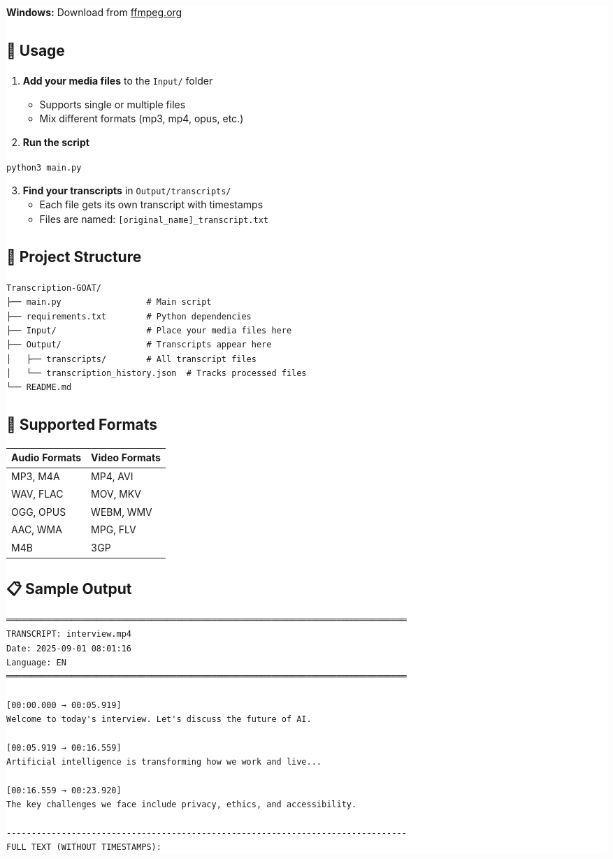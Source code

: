 **Windows:**
Download from [ffmpeg.org](https://ffmpeg.org/download.html)

## 📖 Usage

1. **Add your media files** to the `Input/` folder
   - Supports single or multiple files
   - Mix different formats (mp3, mp4, opus, etc.)

2. **Run the script**
```bash
python3 main.py
```

3. **Find your transcripts** in `Output/transcripts/`
   - Each file gets its own transcript with timestamps
   - Files are named: `[original_name]_transcript.txt`

## 📁 Project Structure

```
Transcription-GOAT/
├── main.py                 # Main script
├── requirements.txt        # Python dependencies
├── Input/                  # Place your media files here
├── Output/                 # Transcripts appear here
│   ├── transcripts/        # All transcript files
│   └── transcription_history.json  # Tracks processed files
└── README.md
```

## 🎥 Supported Formats

| Audio Formats | Video Formats |
|--------------|---------------|
| MP3, M4A | MP4, AVI |
| WAV, FLAC | MOV, MKV |
| OGG, OPUS | WEBM, WMV |
| AAC, WMA | MPG, FLV |
| M4B | 3GP |

## 📋 Sample Output

```
════════════════════════════════════════════════════════════════════════════════
TRANSCRIPT: interview.mp4
Date: 2025-09-01 08:01:16
Language: EN
════════════════════════════════════════════════════════════════════════════════

[00:00.000 → 00:05.919]
Welcome to today's interview. Let's discuss the future of AI.

[00:05.919 → 00:16.559]
Artificial intelligence is transforming how we work and live...

[00:16.559 → 00:23.920]
The key challenges we face include privacy, ethics, and accessibility.

--------------------------------------------------------------------------------
FULL TEXT (WITHOUT TIMESTAMPS):
```